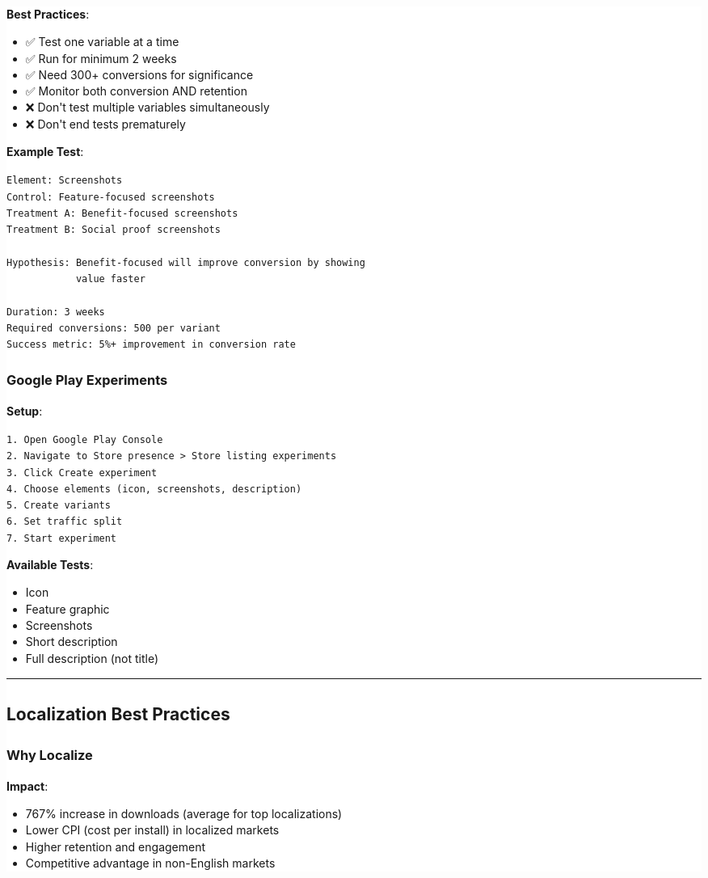 **Best Practices**:
- ✅ Test one variable at a time
- ✅ Run for minimum 2 weeks
- ✅ Need 300+ conversions for significance
- ✅ Monitor both conversion AND retention
- ❌ Don't test multiple variables simultaneously
- ❌ Don't end tests prematurely

**Example Test**:
```
Element: Screenshots
Control: Feature-focused screenshots
Treatment A: Benefit-focused screenshots
Treatment B: Social proof screenshots

Hypothesis: Benefit-focused will improve conversion by showing
            value faster

Duration: 3 weeks
Required conversions: 500 per variant
Success metric: 5%+ improvement in conversion rate
```

### Google Play Experiments

**Setup**:
```
1. Open Google Play Console
2. Navigate to Store presence > Store listing experiments
3. Click Create experiment
4. Choose elements (icon, screenshots, description)
5. Create variants
6. Set traffic split
7. Start experiment
```

**Available Tests**:
- Icon
- Feature graphic
- Screenshots
- Short description
- Full description (not title)

---

## Localization Best Practices

### Why Localize

**Impact**:
- 767% increase in downloads (average for top localizations)
- Lower CPI (cost per install) in localized markets
- Higher retention and engagement
- Competitive advantage in non-English markets
